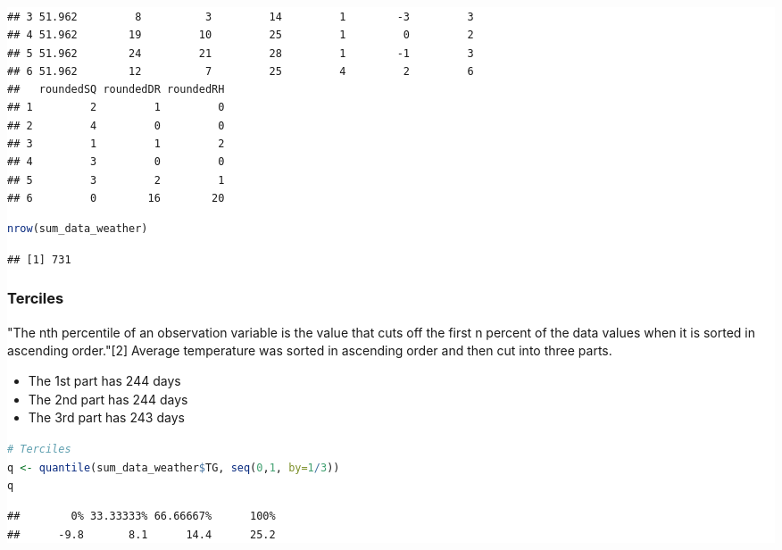     ## 3 51.962         8          3         14         1        -3         3
    ## 4 51.962        19         10         25         1         0         2
    ## 5 51.962        24         21         28         1        -1         3
    ## 6 51.962        12          7         25         4         2         6
    ##   roundedSQ roundedDR roundedRH
    ## 1         2         1         0
    ## 2         4         0         0
    ## 3         1         1         2
    ## 4         3         0         0
    ## 5         3         2         1
    ## 6         0        16        20

``` r
nrow(sum_data_weather)
```

    ## [1] 731

### Terciles

"The nth percentile of an observation variable is the value that cuts off the first n percent of the data values when it is sorted in ascending order."[2] Average temperature was sorted in ascending order and then cut into three parts.

-   The 1st part has 244 days
-   The 2nd part has 244 days
-   The 3rd part has 243 days

``` r
# Terciles
q <- quantile(sum_data_weather$TG, seq(0,1, by=1/3))
q
```

    ##        0% 33.33333% 66.66667%      100% 
    ##      -9.8       8.1      14.4      25.2
